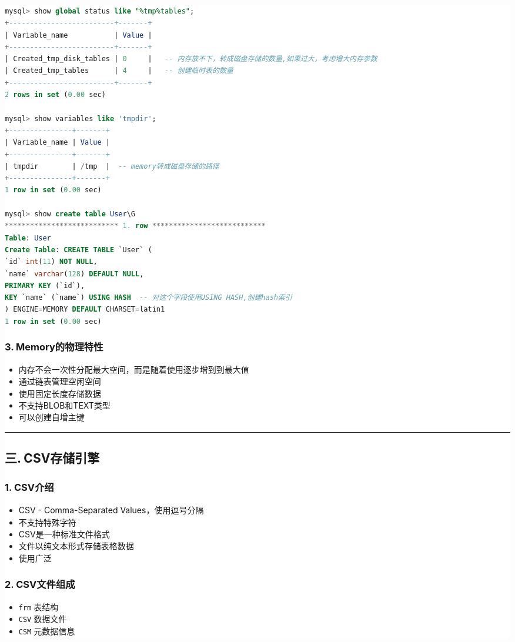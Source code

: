 ```sql
mysql> show global status like "%tmp%tables";
+-------------------------+-------+
| Variable_name           | Value |
+-------------------------+-------+
| Created_tmp_disk_tables | 0     |   -- 内存放不下，转成磁盘存储的数量,如果过大，考虑增大内存参数
| Created_tmp_tables      | 4     |   -- 创建临时表的数量
+-------------------------+-------+
2 rows in set (0.00 sec)

mysql> show variables like 'tmpdir';
+---------------+-------+
| Variable_name | Value |
+---------------+-------+
| tmpdir        | /tmp  |  -- memory转成磁盘存储的路径
+---------------+-------+
1 row in set (0.00 sec)

mysql> show create table User\G
*************************** 1. row ***************************
Table: User
Create Table: CREATE TABLE `User` (
`id` int(11) NOT NULL,
`name` varchar(128) DEFAULT NULL,
PRIMARY KEY (`id`),
KEY `name` (`name`) USING HASH  -- 对这个字段使用USING HASH,创建hash索引
) ENGINE=MEMORY DEFAULT CHARSET=latin1
1 row in set (0.00 sec)
```

### 3. Memory的物理特性
* 内存不会一次性分配最大空间，而是随着使用逐步增到到最大值
* 通过链表管理空闲空间
* 使用固定长度存储数据
* 不支持BLOB和TEXT类型
* 可以创建自增主键

----

## 三. CSV存储引擎
### 1. CSV介绍
* CSV - Comma-Separated Values，使用逗号分隔
* 不支持特殊字符
* CSV是一种标准文件格式
* 文件以纯文本形式存储表格数据
* 使用广泛

### 2. CSV文件组成
* `frm` 表结构
* `CSV` 数据文件
* `CSM` 元数据信息
    